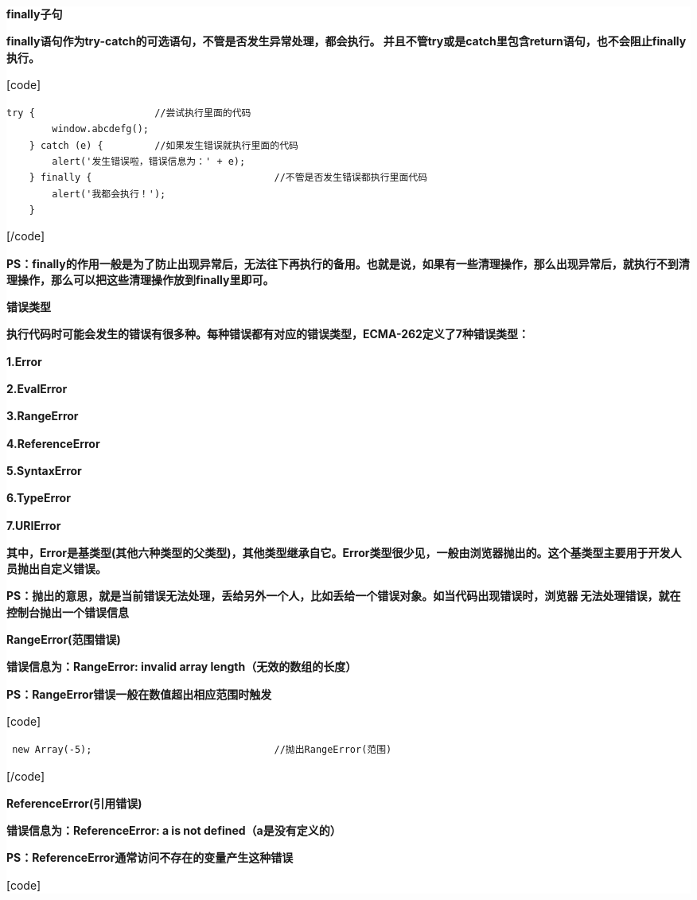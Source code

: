 

**finally子句**

**finally语句作为try-catch的可选语句，不管是否发生异常处理，都会执行。
并且不管try或是catch里包含return语句，也不会阻止finally执行。**

[code]

    try {                     //尝试执行里面的代码
            window.abcdefg();     
        } catch (e) {         //如果发生错误就执行里面的代码
            alert('发生错误啦，错误信息为：' + e);
        } finally {                                //不管是否发生错误都执行里面代码
            alert('我都会执行！');
        }
[/code]

**PS：finally的作用一般是为了防止出现异常后，无法往下再执行的备用。也就是说，如果有一些清理操作，那么出现异常后，就执行不到清理操作，那么可以把这些清理操作放到finally里即可。**



**错误类型**

**执行代码时可能会发生的错误有很多种。每种错误都有对应的错误类型，ECMA-262定义了7种错误类型：**

**1.Error**

**2.EvalError**

**3.RangeError**

**4.ReferenceError**

**5.SyntaxError**

**6.TypeError**

**7.URIError**

**其中，Error是基类型(其他六种类型的父类型)，其他类型继承自它。Error类型很少见，一般由浏览器抛出的。这个基类型主要用于开发人员抛出自定义错误。**

**PS：抛出的意思，就是当前错误无法处理，丢给另外一个人，比如丢给一个错误对象。如当代码出现错误时，浏览器
**无法处理错误，就在控制台抛出一个错误信息****



****RangeError(范围错误)****

**错误信息为：RangeError: invalid array length（无效的数组的长度）**

**PS：RangeError错误一般在数值超出相应范围时触发**

[code]

     new Array(-5);                                //抛出RangeError(范围)
[/code]

**ReferenceError(引用错误)**

**错误信息为：ReferenceError: a is not defined（a是没有定义的）**

**PS：ReferenceError通常访问不存在的变量产生这种错误**

[code]
